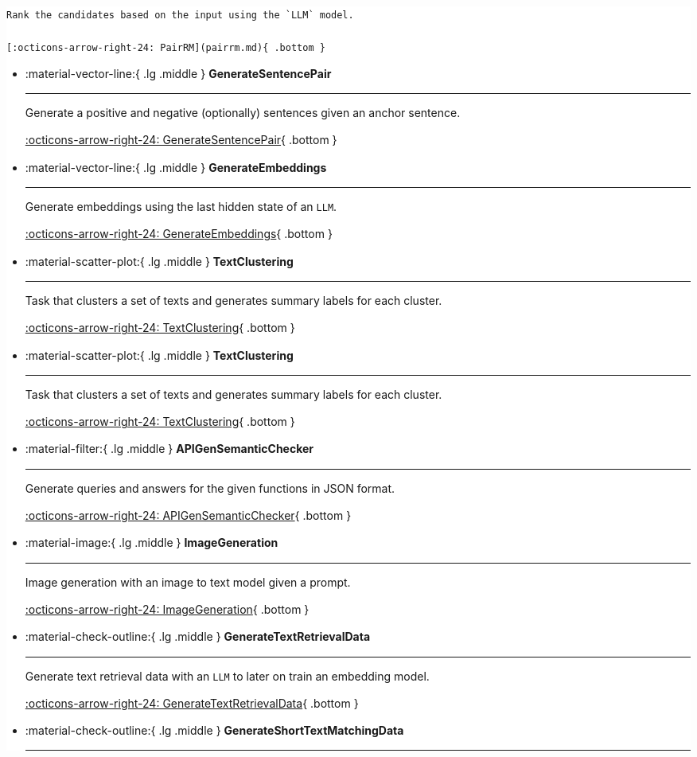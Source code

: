     Rank the candidates based on the input using the `LLM` model.

    [:octicons-arrow-right-24: PairRM](pairrm.md){ .bottom }

-   :material-vector-line:{ .lg .middle } __GenerateSentencePair__

    ---

    Generate a positive and negative (optionally) sentences given an anchor sentence.

    [:octicons-arrow-right-24: GenerateSentencePair](generatesentencepair.md){ .bottom }

-   :material-vector-line:{ .lg .middle } __GenerateEmbeddings__

    ---

    Generate embeddings using the last hidden state of an `LLM`.

    [:octicons-arrow-right-24: GenerateEmbeddings](generateembeddings.md){ .bottom }

-   :material-scatter-plot:{ .lg .middle } __TextClustering__

    ---

    Task that clusters a set of texts and generates summary labels for each cluster.

    [:octicons-arrow-right-24: TextClustering](textclustering.md){ .bottom }

-   :material-scatter-plot:{ .lg .middle } __TextClustering__

    ---

    Task that clusters a set of texts and generates summary labels for each cluster.

    [:octicons-arrow-right-24: TextClustering](textclustering.md){ .bottom }

-   :material-filter:{ .lg .middle } __APIGenSemanticChecker__

    ---

    Generate queries and answers for the given functions in JSON format.

    [:octicons-arrow-right-24: APIGenSemanticChecker](apigensemanticchecker.md){ .bottom }

-   :material-image:{ .lg .middle } __ImageGeneration__

    ---

    Image generation with an image to text model given a prompt.

    [:octicons-arrow-right-24: ImageGeneration](imagegeneration.md){ .bottom }

-   :material-check-outline:{ .lg .middle } __GenerateTextRetrievalData__

    ---

    Generate text retrieval data with an `LLM` to later on train an embedding model.

    [:octicons-arrow-right-24: GenerateTextRetrievalData](generatetextretrievaldata.md){ .bottom }

-   :material-check-outline:{ .lg .middle } __GenerateShortTextMatchingData__

    ---
